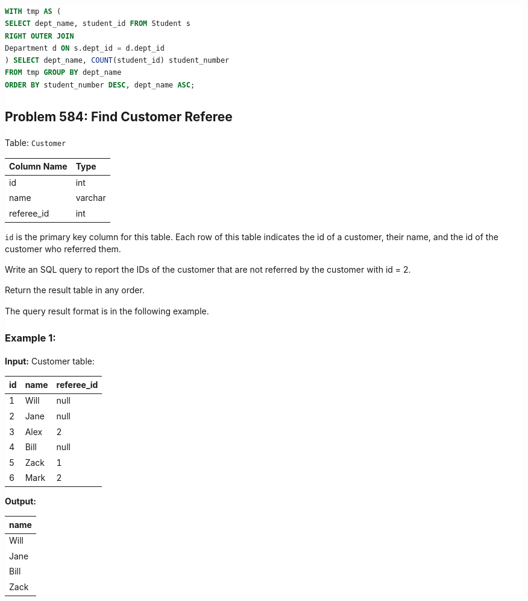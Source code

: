 ```sql
WITH tmp AS (
SELECT dept_name, student_id FROM Student s
RIGHT OUTER JOIN
Department d ON s.dept_id = d.dept_id
) SELECT dept_name, COUNT(student_id) student_number 
FROM tmp GROUP BY dept_name 
ORDER BY student_number DESC, dept_name ASC;
```

## Problem 584: Find Customer Referee

Table: `Customer`

| Column Name | Type    |
|:------------|:--------|
| id          | int     |
| name        | varchar |  
| referee_id  | int     |

`id` is the primary key column for this table.
Each row of this table indicates the id of a customer, their name, and the id of the customer who referred them.

Write an SQL query to report the IDs of the customer that are not referred by the customer with id = 2.

Return the result table in any order.

The query result format is in the following example.

### Example 1:

**Input:**
Customer table:

| id | name | referee_id |
|:---|:-----|:-----------|
| 1  | Will | null       |
| 2  | Jane | null       |
| 3  | Alex | 2          |
| 4  | Bill | null       |
| 5  | Zack | 1          |
| 6  | Mark | 2          |

**Output:**

| name |
|:-----|
| Will |
| Jane |
| Bill |
| Zack |

